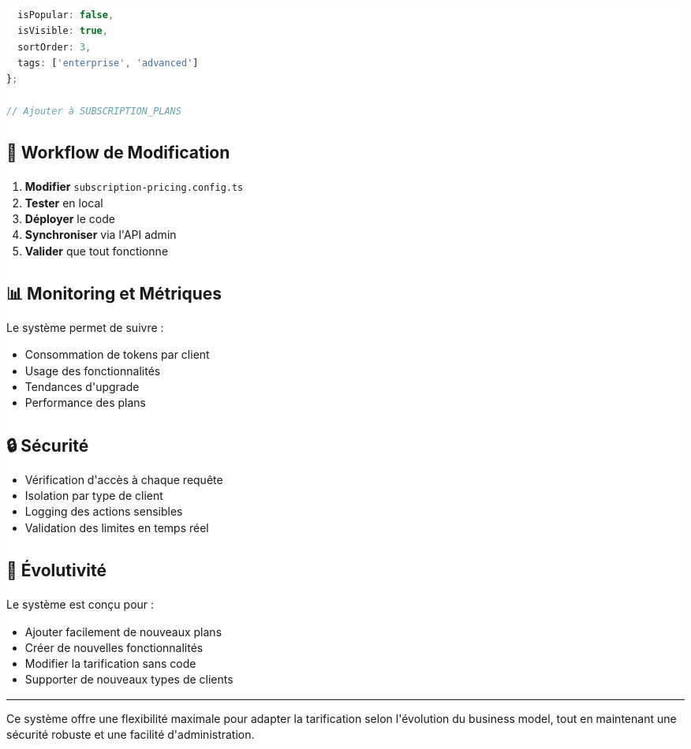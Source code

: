 ```typescript
  isPopular: false,
  isVisible: true,
  sortOrder: 3,
  tags: ['enterprise', 'advanced']
};

// Ajouter à SUBSCRIPTION_PLANS
```

## 🔄 Workflow de Modification

1. **Modifier** `subscription-pricing.config.ts`
2. **Tester** en local
3. **Déployer** le code
4. **Synchroniser** via l'API admin
5. **Valider** que tout fonctionne

## 📊 Monitoring et Métriques

Le système permet de suivre :
- Consommation de tokens par client
- Usage des fonctionnalités
- Tendances d'upgrade
- Performance des plans

## 🔒 Sécurité

- Vérification d'accès à chaque requête
- Isolation par type de client
- Logging des actions sensibles
- Validation des limites en temps réel

## 🚀 Évolutivité

Le système est conçu pour :
- Ajouter facilement de nouveaux plans
- Créer de nouvelles fonctionnalités
- Modifier la tarification sans code
- Supporter de nouveaux types de clients

---

Ce système offre une flexibilité maximale pour adapter la tarification selon l'évolution du business model, tout en maintenant une sécurité robuste et une facilité d'administration.


  [FeatureCode.ADVANCED_REPORTING]: { 